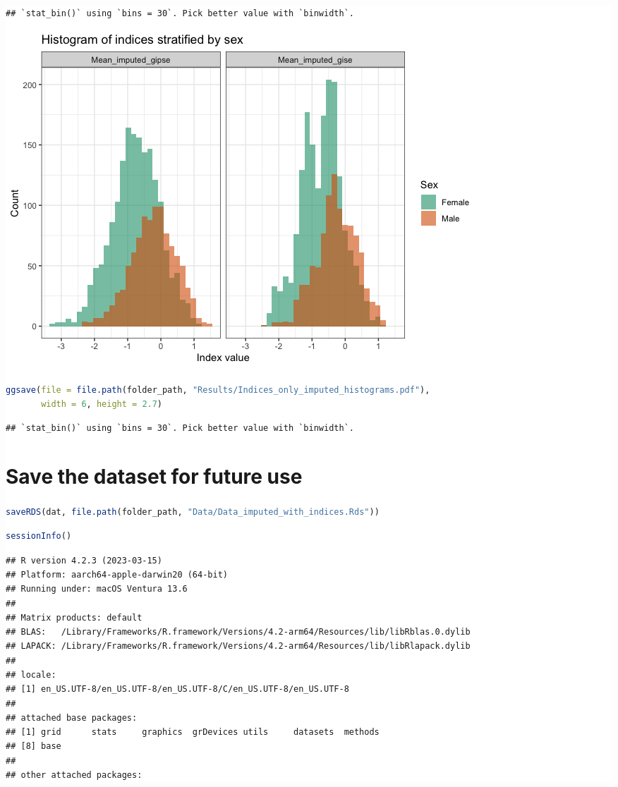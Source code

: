 ```
## `stat_bin()` using `bins = 30`. Pick better value with `binwidth`.
```

![](7_train_scores_imputed_data_files/figure-html/unnamed-chunk-4-1.png)

```r
ggsave(file = file.path(folder_path, "Results/Indices_only_imputed_histograms.pdf"), 
       width = 6, height = 2.7)
```

```
## `stat_bin()` using `bins = 30`. Pick better value with `binwidth`.
```

# Save the dataset for future use


```r
saveRDS(dat, file.path(folder_path, "Data/Data_imputed_with_indices.Rds"))
```


```r
sessionInfo()
```

```
## R version 4.2.3 (2023-03-15)
## Platform: aarch64-apple-darwin20 (64-bit)
## Running under: macOS Ventura 13.6
## 
## Matrix products: default
## BLAS:   /Library/Frameworks/R.framework/Versions/4.2-arm64/Resources/lib/libRblas.0.dylib
## LAPACK: /Library/Frameworks/R.framework/Versions/4.2-arm64/Resources/lib/libRlapack.dylib
## 
## locale:
## [1] en_US.UTF-8/en_US.UTF-8/en_US.UTF-8/C/en_US.UTF-8/en_US.UTF-8
## 
## attached base packages:
## [1] grid      stats     graphics  grDevices utils     datasets  methods  
## [8] base     
## 
## other attached packages:
```